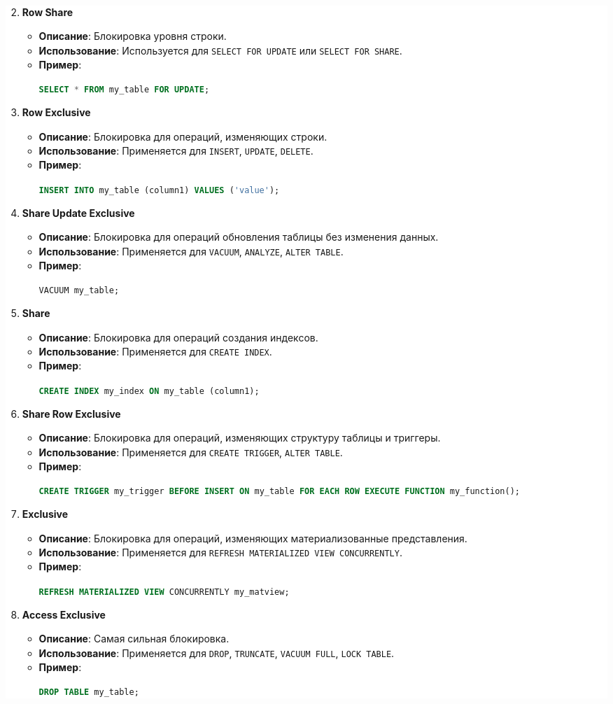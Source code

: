 2. **Row Share**
   - **Описание**: Блокировка уровня строки.
   - **Использование**: Используется для `SELECT FOR UPDATE` или `SELECT FOR SHARE`.
   - **Пример**:
     ```sql
     SELECT * FROM my_table FOR UPDATE;
     ```

3. **Row Exclusive**
   - **Описание**: Блокировка для операций, изменяющих строки.
   - **Использование**: Применяется для `INSERT`, `UPDATE`, `DELETE`.
   - **Пример**:
     ```sql
     INSERT INTO my_table (column1) VALUES ('value');
     ```

4. **Share Update Exclusive**
   - **Описание**: Блокировка для операций обновления таблицы без изменения данных.
   - **Использование**: Применяется для `VACUUM`, `ANALYZE`, `ALTER TABLE`.
   - **Пример**:
     ```sql
     VACUUM my_table;
     ```

5. **Share**
   - **Описание**: Блокировка для операций создания индексов.
   - **Использование**: Применяется для `CREATE INDEX`.
   - **Пример**:
     ```sql
     CREATE INDEX my_index ON my_table (column1);
     ```

6. **Share Row Exclusive**
   - **Описание**: Блокировка для операций, изменяющих структуру таблицы и триггеры.
   - **Использование**: Применяется для `CREATE TRIGGER`, `ALTER TABLE`.
   - **Пример**:
     ```sql
     CREATE TRIGGER my_trigger BEFORE INSERT ON my_table FOR EACH ROW EXECUTE FUNCTION my_function();
     ```

7. **Exclusive**
   - **Описание**: Блокировка для операций, изменяющих материализованные представления.
   - **Использование**: Применяется для `REFRESH MATERIALIZED VIEW CONCURRENTLY`.
   - **Пример**:
     ```sql
     REFRESH MATERIALIZED VIEW CONCURRENTLY my_matview;
     ```

8. **Access Exclusive**
   - **Описание**: Самая сильная блокировка.
   - **Использование**: Применяется для `DROP`, `TRUNCATE`, `VACUUM FULL`, `LOCK TABLE`.
   - **Пример**:
     ```sql
     DROP TABLE my_table;
     ```

